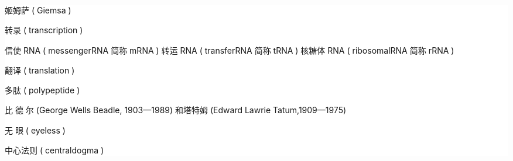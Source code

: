 姬姆萨
(
Giemsa
)

转录
(
transcription
)

信使
RNA
(
messengerRNA
简称
mRNA
)
转运
RNA
(
transferRNA
简称
tRNA
)
核糖体
RNA
(
ribosomalRNA
简称
rRNA
)

翻译
(
translation
)

多肽
(
polypeptide
)

比 德 尔 (George Wells Beadle,
1903—1989) 和塔特姆 (Edward Lawrie Tatum,1909—1975)

无
眼
(
eyeless
)

中心法则
(
centraldogma
)
